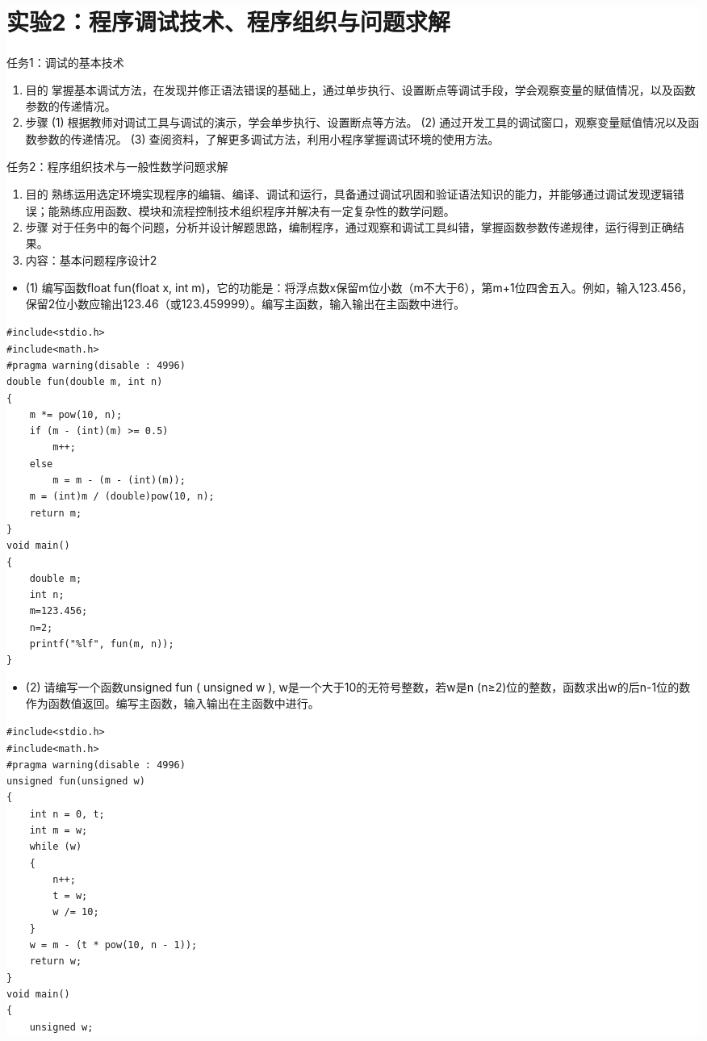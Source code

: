 # 实验2：程序调试技术、程序组织与问题求解
任务1：调试的基本技术
1. 目的
    掌握基本调试方法，在发现并修正语法错误的基础上，通过单步执行、设置断点等调试手段，学会观察变量的赋值情况，以及函数参数的传递情况。
2. 步骤
(1) 根据教师对调试工具与调试的演示，学会单步执行、设置断点等方法。
(2) 通过开发工具的调试窗口，观察变量赋值情况以及函数参数的传递情况。
(3) 查阅资料，了解更多调试方法，利用小程序掌握调试环境的使用方法。

 
任务2：程序组织技术与一般性数学问题求解
1. 目的
  熟练运用选定环境实现程序的编辑、编译、调试和运行，具备通过调试巩固和验证语法知识的能力，并能够通过调试发现逻辑错误；能熟练应用函数、模块和流程控制技术组织程序并解决有一定复杂性的数学问题。
2. 步骤
  对于任务中的每个问题，分析并设计解题思路，编制程序，通过观察和调试工具纠错，掌握函数参数传递规律，运行得到正确结果。
3. 内容：基本问题程序设计2

* (1)	编写函数float  fun(float  x, int  m)，它的功能是：将浮点数x保留m位小数（m不大于6），第m+1位四舍五入。例如，输入123.456，保留2位小数应输出123.46（或123.459999）。编写主函数，输入输出在主函数中进行。
```
#include<stdio.h>
#include<math.h>
#pragma warning(disable : 4996)
double fun(double m, int n)
{
	m *= pow(10, n);
	if (m - (int)(m) >= 0.5)
		m++;
	else
		m = m - (m - (int)(m));
	m = (int)m / (double)pow(10, n);
	return m;
}
void main()
{
	double m;
	int n;
	m=123.456;
	n=2;
	printf("%lf", fun(m, n));
}
```
* (2)	请编写一个函数unsigned fun ( unsigned w ), w是一个大于10的无符号整数，若w是n (n≥2)位的整数，函数求出w的后n-1位的数作为函数值返回。编写主函数，输入输出在主函数中进行。
```
#include<stdio.h>
#include<math.h>
#pragma warning(disable : 4996)
unsigned fun(unsigned w)
{
	int n = 0, t;
	int m = w;
	while (w)
	{
		n++;
		t = w;
		w /= 10;
	}
	w = m - (t * pow(10, n - 1));
	return w;
}
void main()
{
	unsigned w;
```